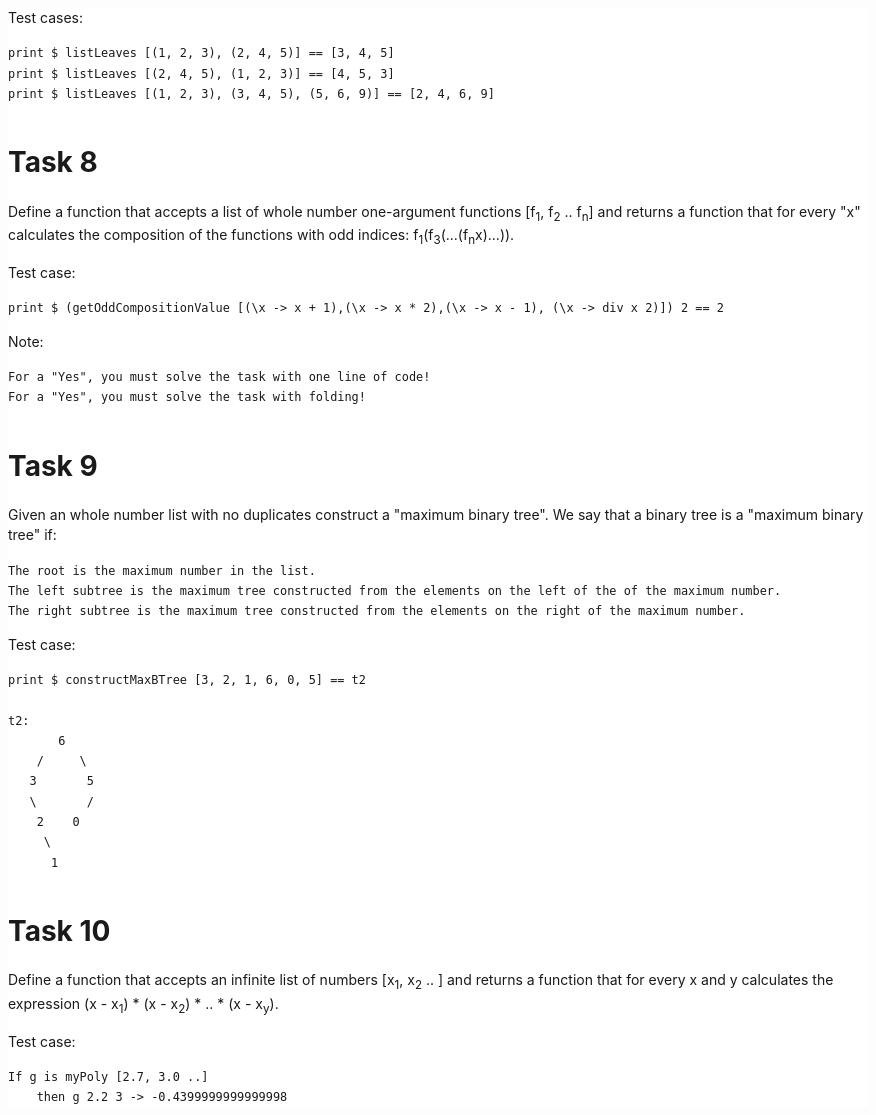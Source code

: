 Test cases:
    
    print $ listLeaves [(1, 2, 3), (2, 4, 5)] == [3, 4, 5]
    print $ listLeaves [(2, 4, 5), (1, 2, 3)] == [4, 5, 3]
    print $ listLeaves [(1, 2, 3), (3, 4, 5), (5, 6, 9)] == [2, 4, 6, 9]

# Task 8
Define a function that accepts a list of whole number one-argument functions [f<sub>1</sub>, f<sub>2</sub> .. f<sub>n</sub>] and returns a function that for every "x" calculates the composition of the functions with odd indices: f<sub>1</sub>(f<sub>3</sub>(...(f<sub>n</sub>x)...)).

Test case:

    print $ (getOddCompositionValue [(\x -> x + 1),(\x -> x * 2),(\x -> x - 1), (\x -> div x 2)]) 2 == 2

Note:

    For a "Yes", you must solve the task with one line of code!
    For a "Yes", you must solve the task with folding!

# Task 9
Given an whole number list with no duplicates construct a "maximum binary tree". We say that a binary tree is a "maximum binary tree" if:

    The root is the maximum number in the list.
    The left subtree is the maximum tree constructed from the elements on the left of the of the maximum number.
    The right subtree is the maximum tree constructed from the elements on the right of the maximum number.

Test case:

    print $ constructMaxBTree [3, 2, 1, 6, 0, 5] == t2

    t2:
           6
        /     \
       3       5
       \       /
        2    0
         \
          1

# Task 10
Define a function that accepts an infinite list of numbers [x<sub>1</sub>, x<sub>2</sub> .. ] and returns a function that for every x and y calculates the expression (x - x<sub>1</sub>) * (x - x<sub>2</sub>) * .. * (x - x<sub>y</sub>).

Test case:

    If g is myPoly [2.7, 3.0 ..]
        then g 2.2 3 -> -0.4399999999999998
